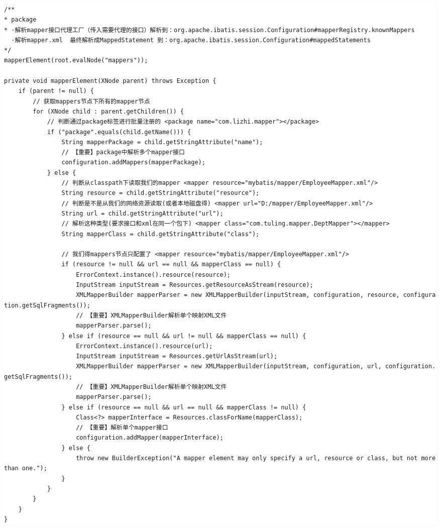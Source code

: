 ```text
/**
* package
* ·解析mapper接口代理工厂（传入需要代理的接口）解析到：org.apache.ibatis.session.Configuration#mapperRegistry.knownMappers
  ·解析mapper.xml  最终解析成MappedStatement 到：org.apache.ibatis.session.Configuration#mappedStatements
*/
mapperElement(root.evalNode("mappers"));

private void mapperElement(XNode parent) throws Exception {
    if (parent != null) {
        // 获取mappers节点下所有的mapper节点
        for (XNode child : parent.getChildren()) {
            // 判断通过package标签进行批量注册的 <package name="com.lizhi.mapper"></package>
            if ("package".equals(child.getName())) {
                String mapperPackage = child.getStringAttribute("name");
                // 【重要】package中解析多个mapper接口
                configuration.addMappers(mapperPackage);
            } else {
                // 判断从classpath下读取我们的mapper <mapper resource="mybatis/mapper/EmployeeMapper.xml"/>
                String resource = child.getStringAttribute("resource");
                // 判断是不是从我们的网络资源读取(或者本地磁盘得) <mapper url="D:/mapper/EmployeeMapper.xml"/>
                String url = child.getStringAttribute("url");
                // 解析这种类型(要求接口和xml在同一个包下) <mapper class="com.tuling.mapper.DeptMapper"></mapper>
                String mapperClass = child.getStringAttribute("class");

                // 我们得mappers节点只配置了 <mapper resource="mybatis/mapper/EmployeeMapper.xml"/>
                if (resource != null && url == null && mapperClass == null) {
                    ErrorContext.instance().resource(resource);
                    InputStream inputStream = Resources.getResourceAsStream(resource);
                    XMLMapperBuilder mapperParser = new XMLMapperBuilder(inputStream, configuration, resource, configuration.getSqlFragments());
                    // 【重要】XMLMapperBuilder解析单个映射XML文件
                    mapperParser.parse();
                } else if (resource == null && url != null && mapperClass == null) {
                    ErrorContext.instance().resource(url);
                    InputStream inputStream = Resources.getUrlAsStream(url);
                    XMLMapperBuilder mapperParser = new XMLMapperBuilder(inputStream, configuration, url, configuration.getSqlFragments());
                    // 【重要】XMLMapperBuilder解析单个映射XML文件
                    mapperParser.parse();
                } else if (resource == null && url == null && mapperClass != null) {
                    Class<?> mapperInterface = Resources.classForName(mapperClass);
                    // 【重要】解析单个mapper接口
                    configuration.addMapper(mapperInterface);
                } else {
                    throw new BuilderException("A mapper element may only specify a url, resource or class, but not more than one.");
                }
            }
        }
    }
}
```
